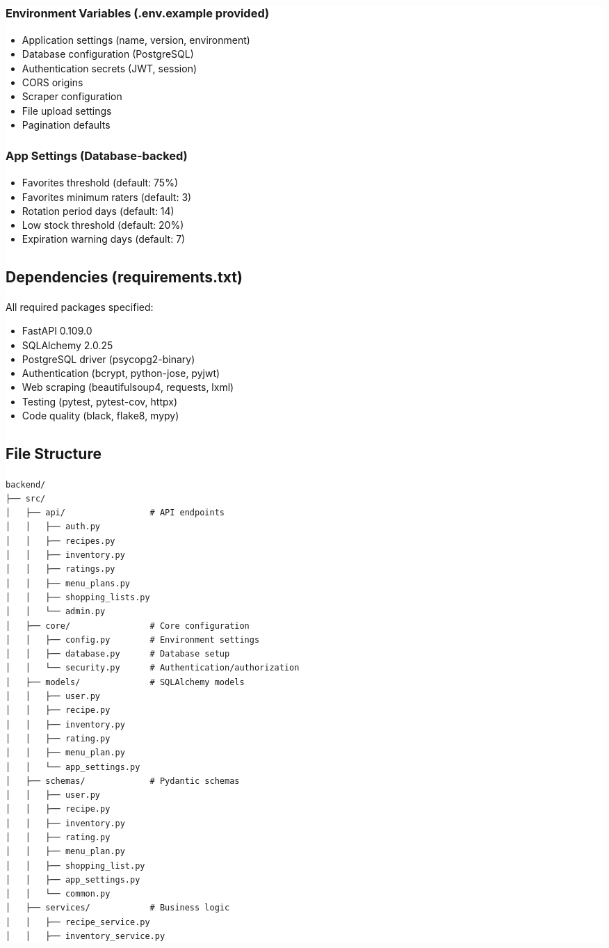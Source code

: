 ### Environment Variables (.env.example provided)
- Application settings (name, version, environment)
- Database configuration (PostgreSQL)
- Authentication secrets (JWT, session)
- CORS origins
- Scraper configuration
- File upload settings
- Pagination defaults

### App Settings (Database-backed)
- Favorites threshold (default: 75%)
- Favorites minimum raters (default: 3)
- Rotation period days (default: 14)
- Low stock threshold (default: 20%)
- Expiration warning days (default: 7)

## Dependencies (requirements.txt)
All required packages specified:
- FastAPI 0.109.0
- SQLAlchemy 2.0.25
- PostgreSQL driver (psycopg2-binary)
- Authentication (bcrypt, python-jose, pyjwt)
- Web scraping (beautifulsoup4, requests, lxml)
- Testing (pytest, pytest-cov, httpx)
- Code quality (black, flake8, mypy)

## File Structure
```
backend/
├── src/
│   ├── api/                 # API endpoints
│   │   ├── auth.py
│   │   ├── recipes.py
│   │   ├── inventory.py
│   │   ├── ratings.py
│   │   ├── menu_plans.py
│   │   ├── shopping_lists.py
│   │   └── admin.py
│   ├── core/                # Core configuration
│   │   ├── config.py        # Environment settings
│   │   ├── database.py      # Database setup
│   │   └── security.py      # Authentication/authorization
│   ├── models/              # SQLAlchemy models
│   │   ├── user.py
│   │   ├── recipe.py
│   │   ├── inventory.py
│   │   ├── rating.py
│   │   ├── menu_plan.py
│   │   └── app_settings.py
│   ├── schemas/             # Pydantic schemas
│   │   ├── user.py
│   │   ├── recipe.py
│   │   ├── inventory.py
│   │   ├── rating.py
│   │   ├── menu_plan.py
│   │   ├── shopping_list.py
│   │   ├── app_settings.py
│   │   └── common.py
│   ├── services/            # Business logic
│   │   ├── recipe_service.py
│   │   ├── inventory_service.py
```